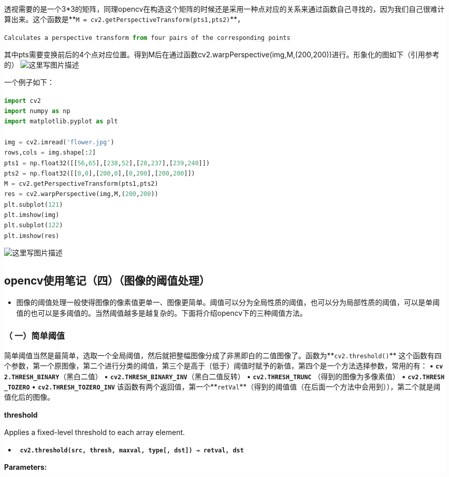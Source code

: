 透视需要的是一个3*3的矩阵，同理opencv在构造这个矩阵的时候还是采用一种点对应的关系来通过函数自己寻找的，因为我们自己很难计算出来。这个函数是**`M = cv2.getPerspectiveTransform(pts1,pts2)`**，

```python
Calculates a perspective transform from four pairs of the corresponding points
```

其中pts需要变换前后的4个点对应位置。得到M后在通过函数cv2.warpPerspective(img,M,(200,200))进行。形象化的图如下（引用参考的） 
![这里写图片描述](http://img.blog.csdn.net/20150708111655043) 

一个例子如下：

```python
import cv2
import numpy as np
import matplotlib.pyplot as plt

img = cv2.imread('flower.jpg')
rows,cols = img.shape[:2]
pts1 = np.float32([[56,65],[238,52],[28,237],[239,240]])
pts2 = np.float32([[0,0],[200,0],[0,200],[200,200]])
M = cv2.getPerspectiveTransform(pts1,pts2)
res = cv2.warpPerspective(img,M,(200,200))
plt.subplot(121)
plt.imshow(img)
plt.subplot(122)
plt.imshow(res)
```

![这里写图片描述](http://img.blog.csdn.net/20150708111728790)

## opencv使用笔记（四）（图像的阈值处理）

- 图像的阈值处理一般使得图像的像素值更单一、图像更简单。阈值可以分为全局性质的阈值，也可以分为局部性质的阈值，可以是单阈值的也可以是多阈值的。当然阈值越多是越复杂的。下面将介绍opencv下的三种阈值方法。

###  （ 一）简单阈值

简单阈值当然是最简单，选取一个全局阈值，然后就把整幅图像分成了非黑即白的二值图像了。函数为**`cv2.threshold()`** 
这个函数有四个参数，第一个原图像，第二个进行分类的阈值，第三个是高于（低于）阈值时赋予的新值，第四个是一个方法选择参数，常用的有： 
• **`cv2.THRESH_BINARY`**（黑白二值） 
• **`cv2.THRESH_BINARY_INV`**（黑白二值反转） 
• **`cv2.THRESH_TRUNC`** （得到的图像为多像素值） 
• **`cv2.THRESH_TOZERO`** 
• **`cv2.THRESH_TOZERO_INV`** 
该函数有两个返回值，第一个**`retVal`**（得到的阈值值（在后面一个方法中会用到）），第二个就是阈值化后的图像。 

 **threshold**

Applies a fixed-level threshold to each array element.

- **` cv2.threshold(src, thresh, maxval, type[, dst]) → retval, dst`**

**Parameters:**
